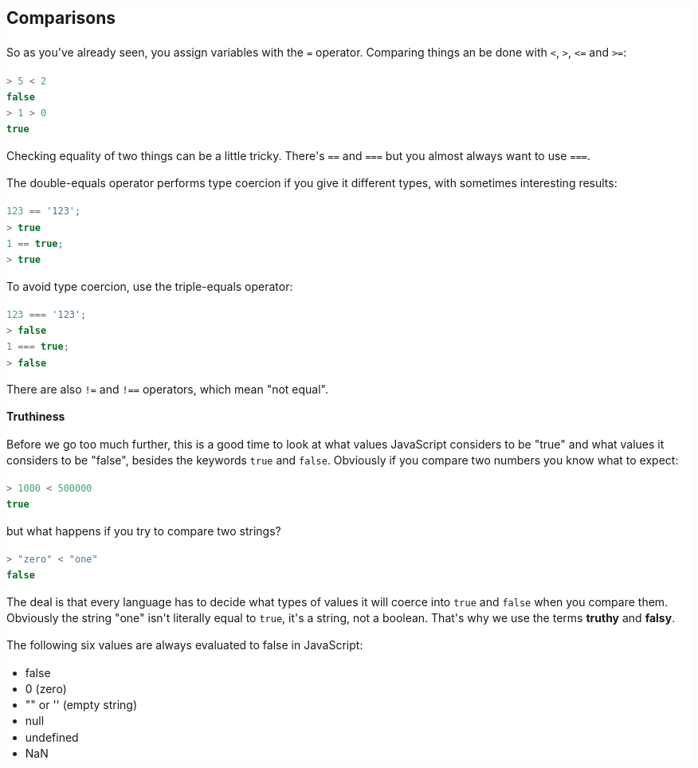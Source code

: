## Comparisons 

So as you've already seen, you assign variables with the `=` operator. Comparing things an be done with `<`, `>`, `<=` and `>=`:

```javascript
> 5 < 2
false
> 1 > 0
true
```

Checking equality of two things can be a little tricky. There's `==` and `===` but you almost always want to use `===`.

The double-equals operator performs type coercion if you give it different types, with sometimes interesting results:

```javascript
123 == '123'; 
> true
1 == true; 
> true
```
To avoid type coercion, use the triple-equals operator:

```javascript
123 === '123';
> false
1 === true;    
> false
```
There are also `!=` and `!==` operators, which mean "not equal".

**Truthiness**

Before we go too much further, this is a good time to look at what values JavaScript considers to be "true" and what values it considers to be "false", besides the keywords `true` and `false`.
Obviously if you compare two numbers you know what to expect:

```javascript
> 1000 < 500000
true
```
but what happens if you try to compare two strings?

```javascript
> "zero" < "one"
false
```

The deal is that every language has to decide what types of values it will coerce into `true` and `false` when you compare them. Obviously the string "one" isn't literally equal to `true`, it's a string, not a boolean. That's why we use the terms **truthy** and **falsy**.

The following six values are always evaluated to false in JavaScript:

- false
- 0 (zero)
- ""  or '' (empty string)
- null
- undefined
- NaN 
